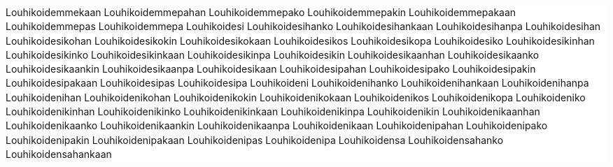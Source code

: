 Louhikoidemmekaan
Louhikoidemmepahan
Louhikoidemmepako
Louhikoidemmepakin
Louhikoidemmepakaan
Louhikoidemmepas
Louhikoidemmepa
Louhikoidesi
Louhikoidesihanko
Louhikoidesihankaan
Louhikoidesihanpa
Louhikoidesihan
Louhikoidesikohan
Louhikoidesikokin
Louhikoidesikokaan
Louhikoidesikos
Louhikoidesikopa
Louhikoidesiko
Louhikoidesikinhan
Louhikoidesikinko
Louhikoidesikinkaan
Louhikoidesikinpa
Louhikoidesikin
Louhikoidesikaanhan
Louhikoidesikaanko
Louhikoidesikaankin
Louhikoidesikaanpa
Louhikoidesikaan
Louhikoidesipahan
Louhikoidesipako
Louhikoidesipakin
Louhikoidesipakaan
Louhikoidesipas
Louhikoidesipa
Louhikoideni
Louhikoidenihanko
Louhikoidenihankaan
Louhikoidenihanpa
Louhikoidenihan
Louhikoidenikohan
Louhikoidenikokin
Louhikoidenikokaan
Louhikoidenikos
Louhikoidenikopa
Louhikoideniko
Louhikoidenikinhan
Louhikoidenikinko
Louhikoidenikinkaan
Louhikoidenikinpa
Louhikoidenikin
Louhikoidenikaanhan
Louhikoidenikaanko
Louhikoidenikaankin
Louhikoidenikaanpa
Louhikoidenikaan
Louhikoidenipahan
Louhikoidenipako
Louhikoidenipakin
Louhikoidenipakaan
Louhikoidenipas
Louhikoidenipa
Louhikoidensa
Louhikoidensahanko
Louhikoidensahankaan